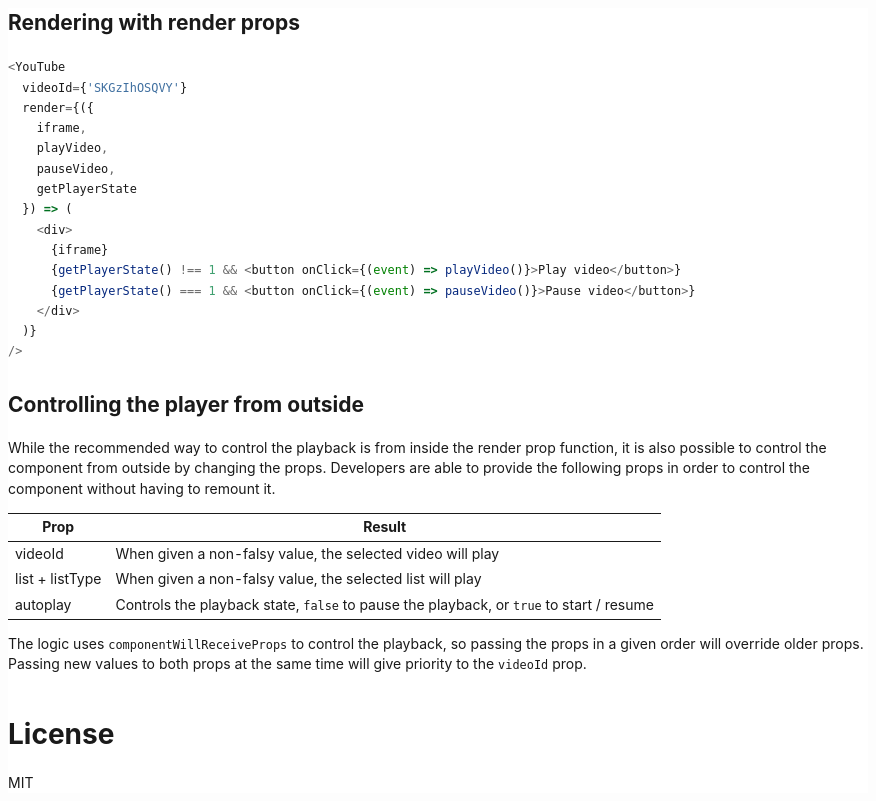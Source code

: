 ## Rendering with render props

```js
<YouTube
  videoId={'SKGzIhOSQVY'}
  render={({
    iframe,
    playVideo,
    pauseVideo,
    getPlayerState
  }) => (
    <div>
      {iframe}
      {getPlayerState() !== 1 && <button onClick={(event) => playVideo()}>Play video</button>}
      {getPlayerState() === 1 && <button onClick={(event) => pauseVideo()}>Pause video</button>}
    </div>
  )}
/>
```

## Controlling the player from outside

While the recommended way to control the playback is from inside the render prop function, it is also possible to control the component from outside by changing the props. Developers are able to provide the following props in order to control the component without having to remount it.

Prop|Result
---|---
videoId|When given a non-falsy value, the selected video will play
list + listType |When given a non-falsy value, the selected list will play
autoplay|Controls the playback state, `false` to pause the playback, or `true` to start / resume

The logic uses `componentWillReceiveProps` to control the playback, so passing the props in a given order will override older props. Passing new values to both props at the same time will give priority to the `videoId` prop.


# License

  MIT